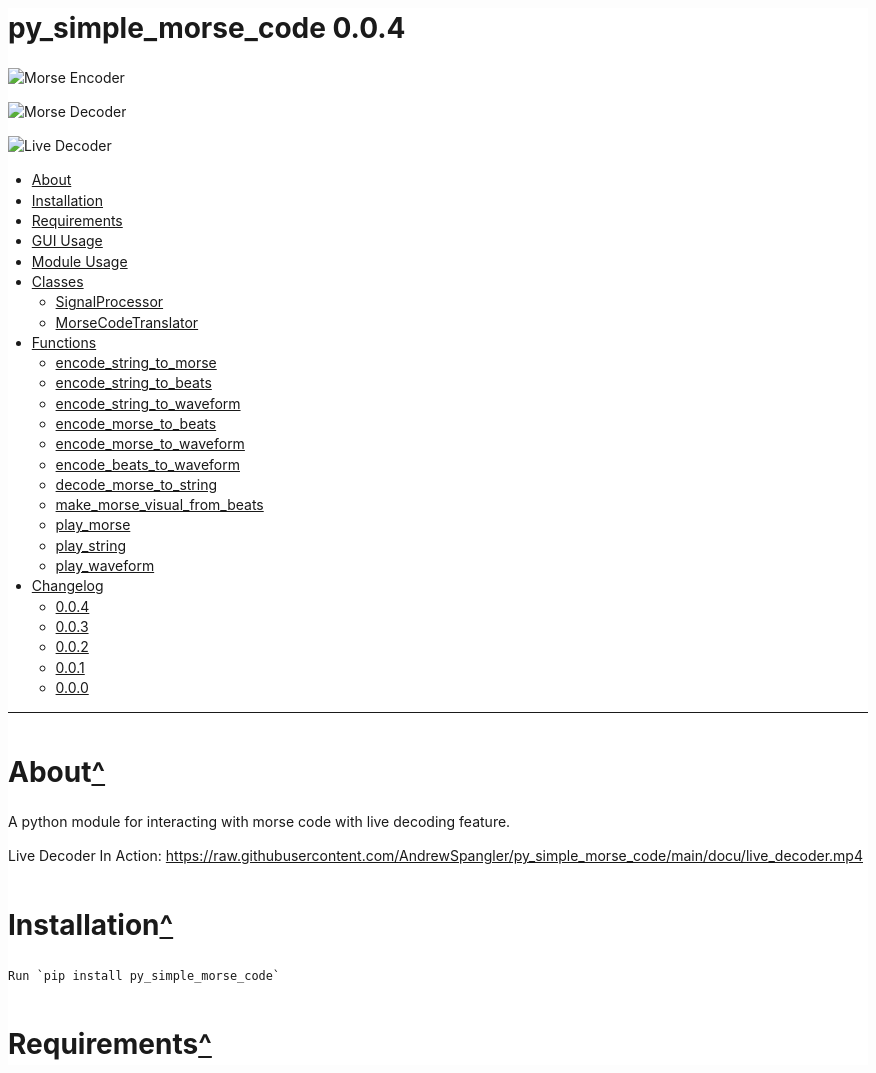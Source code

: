 # py_simple_morse_code 0.0.4<a name="mark0"></a>

![Morse Encoder](https://raw.githubusercontent.com/AndrewSpangler/py_simple_morse_code/main/docu/text_to_morse.png)

![Morse Decoder](https://raw.githubusercontent.com/AndrewSpangler/py_simple_morse_code/main/docu/morse_to_text.png)

![Live Decoder](https://raw.githubusercontent.com/AndrewSpangler/py_simple_morse_code/main/docu/live_decoder.png)

- [About](#mark1)
- [Installation](#mark2)
- [Requirements](#mark3)
- [GUI Usage](#mark4)
- [Module Usage](#mark5)
- [Classes](#mark6)
	- [SignalProcessor](#mark7)
	- [MorseCodeTranslator](#mark8)
- [Functions](#mark9)
	- [encode_string_to_morse](#mark10)
	- [encode_string_to_beats](#mark11)
	- [encode_string_to_waveform](#mark12)
	- [encode_morse_to_beats](#mark13)
	- [encode_morse_to_waveform](#mark14)
	- [encode_beats_to_waveform](#mark15)
	- [decode_morse_to_string](#mark16)
	- [make_morse_visual_from_beats](#mark17)
	- [play_morse](#mark18)
	- [play_string](#mark19)
	- [play_waveform](#mark20)
- [Changelog](#mark21)
	- [0.0.4](#mark22)
	- [0.0.3](#mark23)
	- [0.0.2](#mark24)
	- [0.0.1](#mark25)
	- [0.0.0](#mark26)

---

# About<a name="mark1"></a>[^](#mark0)

A python module for interacting with morse code with live decoding feature.

Live Decoder In Action: https://raw.githubusercontent.com/AndrewSpangler/py_simple_morse_code/main/docu/live_decoder.mp4

# Installation<a name="mark2"></a>[^](#mark0)

```python
Run `pip install py_simple_morse_code`
```
# Requirements<a name="mark3"></a>[^](#mark0)
